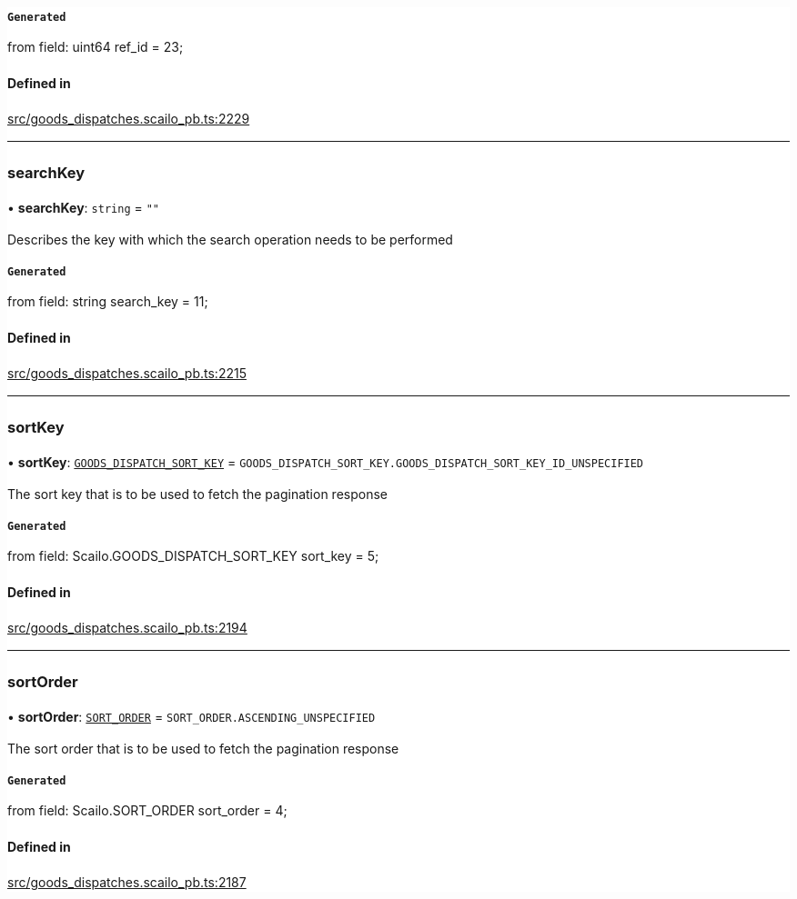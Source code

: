 **`Generated`**

from field: uint64 ref_id = 23;

#### Defined in

[src/goods_dispatches.scailo_pb.ts:2229](https://github.com/scailo/ts-sdk/blob/c10a36b57201dfa5903d4b53efa1e62aa6208936/src/goods_dispatches.scailo_pb.ts#L2229)

___

### searchKey

• **searchKey**: `string` = `""`

Describes the key with which the search operation needs to be performed

**`Generated`**

from field: string search_key = 11;

#### Defined in

[src/goods_dispatches.scailo_pb.ts:2215](https://github.com/scailo/ts-sdk/blob/c10a36b57201dfa5903d4b53efa1e62aa6208936/src/goods_dispatches.scailo_pb.ts#L2215)

___

### sortKey

• **sortKey**: [`GOODS_DISPATCH_SORT_KEY`](../enums/GOODS_DISPATCH_SORT_KEY.md) = `GOODS_DISPATCH_SORT_KEY.GOODS_DISPATCH_SORT_KEY_ID_UNSPECIFIED`

The sort key that is to be used to fetch the pagination response

**`Generated`**

from field: Scailo.GOODS_DISPATCH_SORT_KEY sort_key = 5;

#### Defined in

[src/goods_dispatches.scailo_pb.ts:2194](https://github.com/scailo/ts-sdk/blob/c10a36b57201dfa5903d4b53efa1e62aa6208936/src/goods_dispatches.scailo_pb.ts#L2194)

___

### sortOrder

• **sortOrder**: [`SORT_ORDER`](../enums/SORT_ORDER.md) = `SORT_ORDER.ASCENDING_UNSPECIFIED`

The sort order that is to be used to fetch the pagination response

**`Generated`**

from field: Scailo.SORT_ORDER sort_order = 4;

#### Defined in

[src/goods_dispatches.scailo_pb.ts:2187](https://github.com/scailo/ts-sdk/blob/c10a36b57201dfa5903d4b53efa1e62aa6208936/src/goods_dispatches.scailo_pb.ts#L2187)
